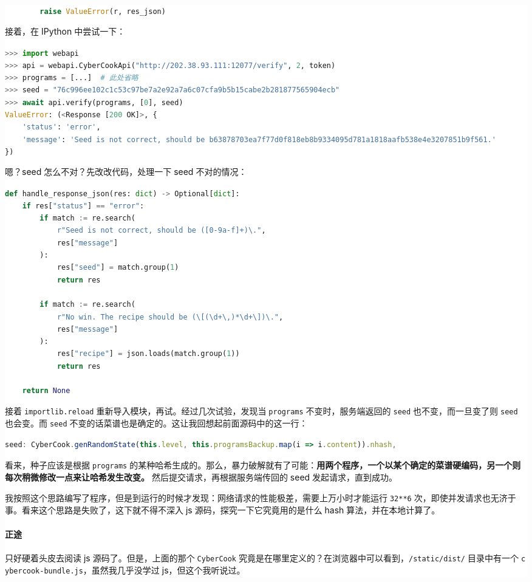 ```python
        raise ValueError(r, res_json)
```

接着，在 IPython 中尝试一下：

```python
>>> import webapi
>>> api = webapi.CyberCookApi("http://202.38.93.111:12077/verify", 2, token)
>>> programs = [...]  # 此处省略
>>> seed = "76c996ee102c1c53c97be7a2e92a7a6c07cfa9b5b15cabe2b281877565904ecb"
>>> await api.verify(programs, [0], seed)
ValueError: (<Response [200 OK]>, {
    'status': 'error',
    'message': 'Seed is not correct, should be b63878703ea7f77d0f818eb8b9334095d781a1818aafb538e4e3207851b9f561.'
})
```

嗯？seed 怎么不对？先改改代码，处理一下 seed 不对的情况：

```python
def handle_response_json(res: dict) -> Optional[dict]:
    if res["status"] == "error":
        if match := re.search(
            r"Seed is not correct, should be ([0-9a-f]+)\.",
            res["message"]
        ):
            res["seed"] = match.group(1)
            return res

        if match := re.search(
            r"No win. The recipe should be (\[(\d+\,)*\d+\])\.",
            res["message"]
        ):
            res["recipe"] = json.loads(match.group(1))
            return res

    return None
```

接着 `importlib.reload` 重新导入模块，再试。经过几次试验，发现当 `programs` 不变时，服务端返回的 `seed` 也不变，而一旦变了则 `seed` 也会变。而 `seed` 不变的话菜谱也是确定的。这让我回想起前面源码中的这一行：

```js
seed: CyberCook.genRandomState(this.level, this.programsBackup.map(i => i.content)).nhash,
```

看来，种子应该是根据 `programs` 的某种哈希生成的。那么，暴力破解就有了可能：**用两个程序，一个以某个确定的菜谱硬编码，另一个则每次稍微修改一点来让哈希发生改变。** 然后提交请求，再根据服务端传回的 seed 发起请求，直到成功。

我按照这个思路编写了程序，但是到运行的时候才发现：网络请求的性能极差，需要上万小时才能运行 `32**6` 次，即使并发请求也无济于事。看来这个思路是失败了，这下就不得不深入 js 源码，探究一下它究竟用的是什么 hash 算法，并在本地计算了。

#### 正途

只好硬着头皮去阅读 js 源码了。但是，上面的那个 `CyberCook` 究竟是在哪里定义的？在浏览器中可以看到，`/static/dist/` 目录中有一个 `cybercook-bundle.js`，虽然我几乎没学过 js，但这个我听说过。
